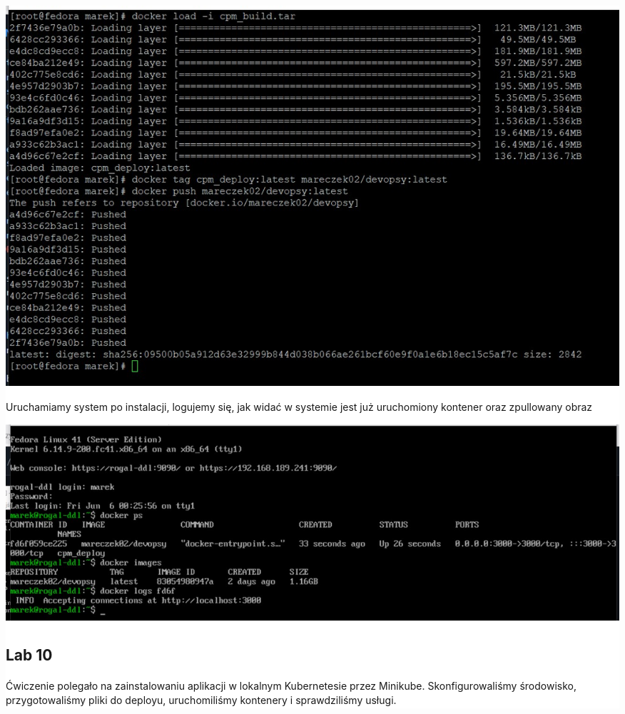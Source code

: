 ![](lab9/6_1.jpg)

Uruchamiamy system po instalacji, logujemy się, jak widać w systemie jest już uruchomiony kontener oraz zpullowany obraz

![](lab9/7.jpg)

## Lab 10

Ćwiczenie polegało na zainstalowaniu aplikacji w lokalnym Kubernetesie przez Minikube. Skonfigurowaliśmy środowisko, przygotowaliśmy pliki do deployu, uruchomiliśmy kontenery i sprawdziliśmy usługi.
